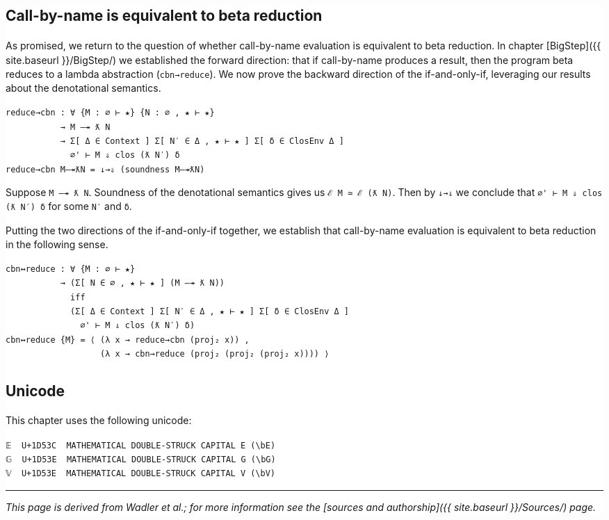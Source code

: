 ## Call-by-name is equivalent to beta reduction

As promised, we return to the question of whether call-by-name
evaluation is equivalent to beta reduction. In chapter
[BigStep]({{ site.baseurl }}/BigStep/) we established the forward
direction: that if call-by-name produces a result, then the program
beta reduces to a lambda abstraction (`cbn→reduce`).  We now prove the backward
direction of the if-and-only-if, leveraging our results about the
denotational semantics.

```
reduce→cbn : ∀ {M : ∅ ⊢ ★} {N : ∅ , ★ ⊢ ★}
           → M —↠ ƛ N
           → Σ[ Δ ∈ Context ] Σ[ N′ ∈ Δ , ★ ⊢ ★ ] Σ[ δ ∈ ClosEnv Δ ]
             ∅' ⊢ M ⇓ clos (ƛ N′) δ
reduce→cbn M—↠ƛN = ↓→⇓ (soundness M—↠ƛN)
```

Suppose `M —↠ ƛ N`. Soundness of the denotational semantics gives us
`ℰ M ≃ ℰ (ƛ N)`. Then by `↓→⇓` we conclude that
`∅' ⊢ M ⇓ clos (ƛ N′) δ` for some `N′` and `δ`.

Putting the two directions of the if-and-only-if together, we
establish that call-by-name evaluation is equivalent to beta reduction
in the following sense.

```
cbn↔reduce : ∀ {M : ∅ ⊢ ★}
           → (Σ[ N ∈ ∅ , ★ ⊢ ★ ] (M —↠ ƛ N))
             iff
             (Σ[ Δ ∈ Context ] Σ[ N′ ∈ Δ , ★ ⊢ ★ ] Σ[ δ ∈ ClosEnv Δ ]
               ∅' ⊢ M ⇓ clos (ƛ N′) δ)
cbn↔reduce {M} = ⟨ (λ x → reduce→cbn (proj₂ x)) ,
                   (λ x → cbn→reduce (proj₂ (proj₂ (proj₂ x)))) ⟩
```


## Unicode

This chapter uses the following unicode:

    𝔼  U+1D53C  MATHEMATICAL DOUBLE-STRUCK CAPITAL E (\bE)
    𝔾  U+1D53E  MATHEMATICAL DOUBLE-STRUCK CAPITAL G (\bG)
    𝕍  U+1D53E  MATHEMATICAL DOUBLE-STRUCK CAPITAL V (\bV)

---

*This page is derived from Wadler et al.; for more information see the [sources and authorship]({{ site.baseurl }}/Sources/) page.*
